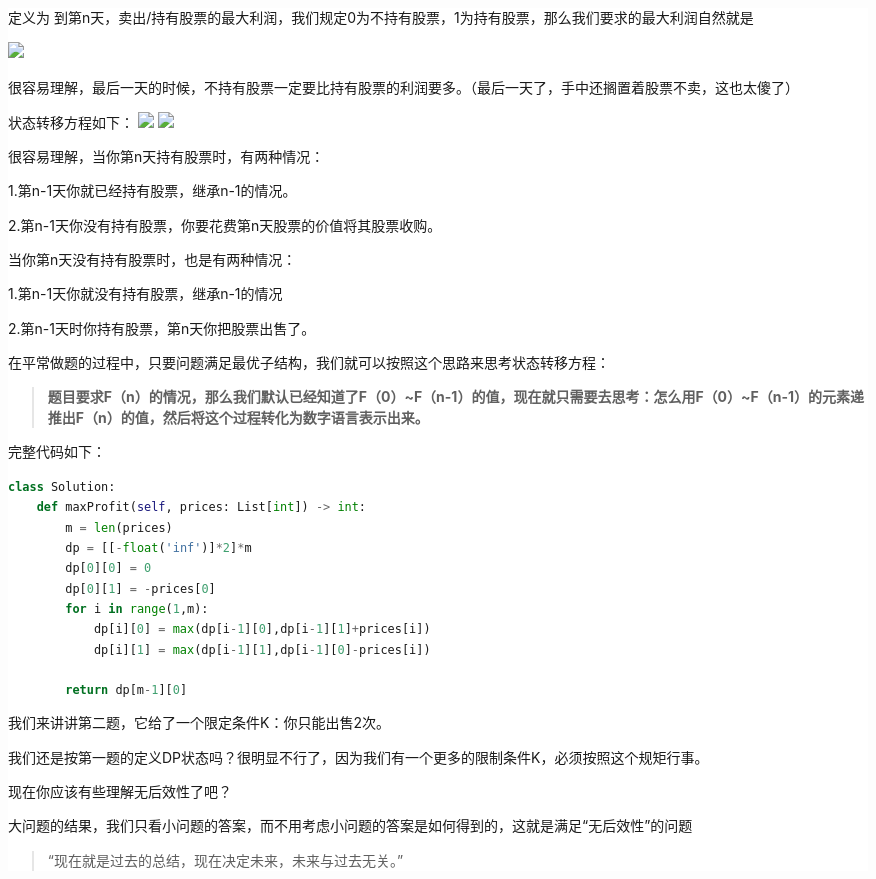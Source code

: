 



定义为 到第n天，卖出/持有股票的最大利润，我们规定0为不持有股票，1为持有股票，那么我们要求的最大利润自然就是

![](/img/gs6.png)



很容易理解，最后一天的时候，不持有股票一定要比持有股票的利润要多。（最后一天了，手中还搁置着股票不卖，这也太傻了）

状态转移方程如下：
![](/img/gs7.png)
![](/img/gs8.png)



很容易理解，当你第n天持有股票时，有两种情况：

1.第n-1天你就已经持有股票，继承n-1的情况。

2.第n-1天你没有持有股票，你要花费第n天股票的价值将其股票收购。

当你第n天没有持有股票时，也是有两种情况：

1.第n-1天你就没有持有股票，继承n-1的情况

2.第n-1天时你持有股票，第n天你把股票出售了。

在平常做题的过程中，只要问题满足最优子结构，我们就可以按照这个思路来思考状态转移方程：

> **题目要求F（n）的情况，那么我们默认已经知道了F（0）~F（n-1）的值，现在就只需要去思考：怎么用F（0）~F（n-1）的元素递推出F（n）的值，然后将这个过程转化为数字语言表示出来。**

完整代码如下：


```python
class Solution:
    def maxProfit(self, prices: List[int]) -> int:
        m = len(prices)
        dp = [[-float('inf')]*2]*m
        dp[0][0] = 0
        dp[0][1] = -prices[0]
        for i in range(1,m):
            dp[i][0] = max(dp[i-1][0],dp[i-1][1]+prices[i])
            dp[i][1] = max(dp[i-1][1],dp[i-1][0]-prices[i])

        return dp[m-1][0]

```

我们来讲讲第二题，它给了一个限定条件K：你只能出售2次。

我们还是按第一题的定义DP状态吗？很明显不行了，因为我们有一个更多的限制条件K，必须按照这个规矩行事。

现在你应该有些理解无后效性了吧？

大问题的结果，我们只看小问题的答案，而不用考虑小问题的答案是如何得到的，这就是满足“无后效性”的问题

> “现在就是过去的总结，现在决定未来，未来与过去无关。”
